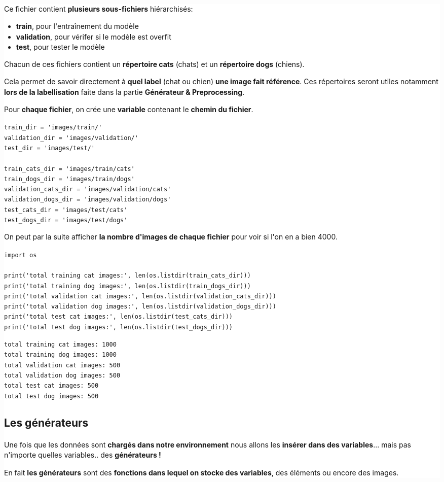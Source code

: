 Ce fichier contient **plusieurs sous-fichiers** hiérarchisés:
- **train**, pour l'entraînement du modèle
- **validation**, pour vérifer si le modèle est overfit
- **test**, pour tester le modèle

Chacun de ces fichiers contient un **répertoire cats** (chats) et un **répertoire dogs** (chiens).

Cela permet de savoir directement à **quel label** (chat ou chien) **une image fait référence**. Ces répertoires seront utiles notamment **lors de la labellisation** faite dans la partie **Générateur & Preprocessing**.

Pour **chaque fichier**, on crée une **variable** contenant le **chemin du fichier**.


```
train_dir = 'images/train/'
validation_dir = 'images/validation/'
test_dir = 'images/test/'

train_cats_dir = 'images/train/cats'
train_dogs_dir = 'images/train/dogs'
validation_cats_dir = 'images/validation/cats'
validation_dogs_dir = 'images/validation/dogs'
test_cats_dir = 'images/test/cats'
test_dogs_dir = 'images/test/dogs'
```

On peut par la suite afficher **la nombre d'images de chaque fichier** pour voir si l'on en a bien 4000.


```
import os

print('total training cat images:', len(os.listdir(train_cats_dir)))
print('total training dog images:', len(os.listdir(train_dogs_dir)))
print('total validation cat images:', len(os.listdir(validation_cats_dir)))
print('total validation dog images:', len(os.listdir(validation_dogs_dir)))
print('total test cat images:', len(os.listdir(test_cats_dir)))
print('total test dog images:', len(os.listdir(test_dogs_dir)))
```

    total training cat images: 1000
    total training dog images: 1000
    total validation cat images: 500
    total validation dog images: 500
    total test cat images: 500
    total test dog images: 500


## **Les générateurs**

Une fois que les données sont **chargés dans notre environnement** nous allons les **insérer dans des variables**... mais pas n'importe quelles variables.. des **générateurs !**

En fait **les générateurs** sont des **fonctions dans lequel on stocke des variables**, des éléments ou encore des images.
